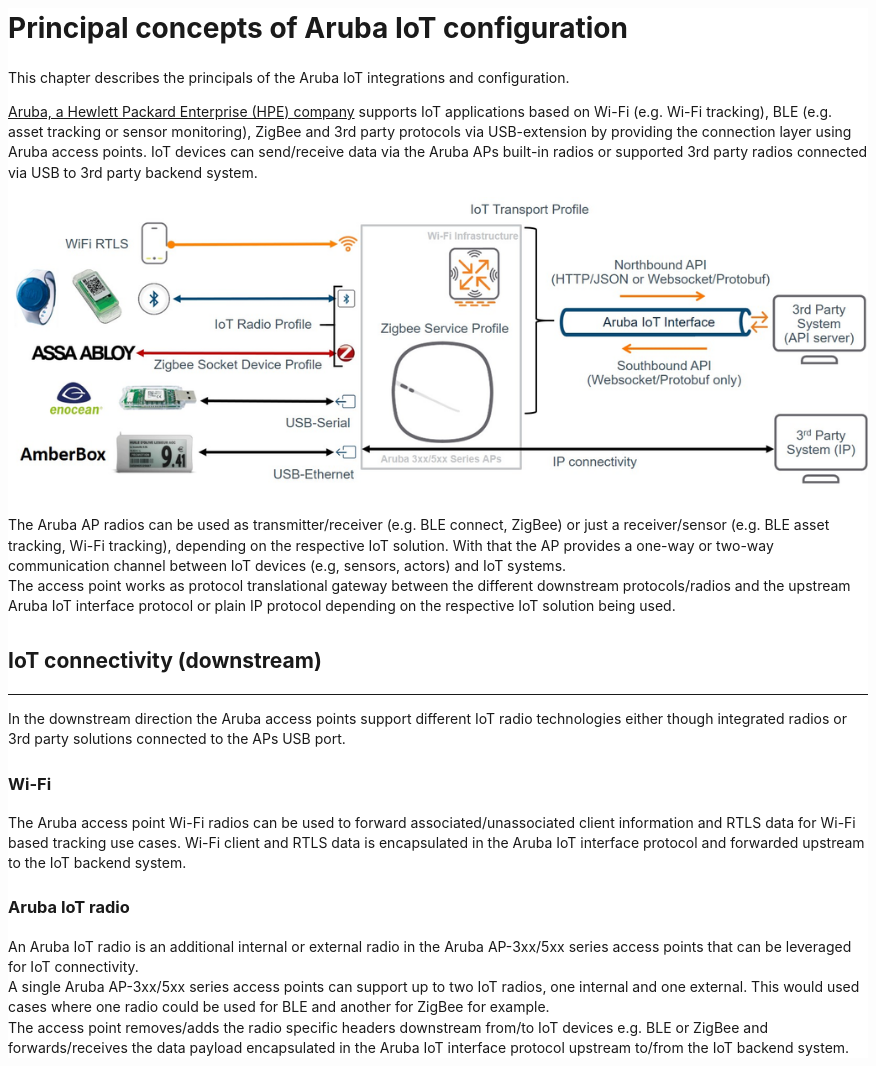 # Principal concepts of Aruba IoT configuration

This chapter describes the principals of the Aruba IoT integrations and configuration.

[Aruba, a Hewlett Packard Enterprise (HPE) company](https://www.arubanetworks.com/) supports IoT applications based on Wi-Fi (e.g. Wi-Fi tracking), BLE (e.g. asset tracking or sensor monitoring), ZigBee and 3rd party protocols via USB-extension by providing the connection layer using Aruba access points. IoT devices can send/receive data via the Aruba APs built-in radios or supported 3rd party radios connected via USB to 3rd party backend system.

![Aruba IoT Connectivity options](https://github.com/FluegelsApps/iot-utilities/raw/documentation-dev/docs/images/aruba_iot_connectivity.jpg)

The Aruba AP radios can be used as transmitter/receiver (e.g. BLE connect, ZigBee) or just a receiver/sensor (e.g. BLE asset tracking, Wi-Fi tracking), depending on the respective IoT solution. With that the AP provides a one-way or two-way communication channel between IoT devices (e.g, sensors, actors) and IoT systems.  
The access point works as protocol translational gateway between the different downstream protocols/radios and the upstream Aruba IoT interface protocol or plain IP protocol depending on the respective IoT solution being used.  

## IoT connectivity (downstream)

---

In the downstream direction the Aruba access points support different IoT radio technologies either though integrated radios or 3rd party solutions connected to the APs USB port.

### **Wi-Fi**

The Aruba access point Wi-Fi radios can be used to forward associated/unassociated client information and RTLS data for Wi-Fi based tracking use cases. Wi-Fi client and RTLS data is encapsulated in the Aruba IoT interface protocol and forwarded upstream to the IoT backend system.  

### **Aruba IoT radio**

An Aruba IoT radio is an additional internal or external radio in the Aruba AP-3xx/5xx series access points that can be leveraged for IoT connectivity.  
A single Aruba AP-3xx/5xx series access points can support up to two IoT radios, one internal and one external. This would used cases where one radio could be used for BLE and another for ZigBee for example.  
The access point removes/adds the radio specific headers downstream from/to IoT devices e.g. BLE or ZigBee and forwards/receives the data payload encapsulated in the Aruba IoT interface protocol upstream to/from the IoT backend system.  
